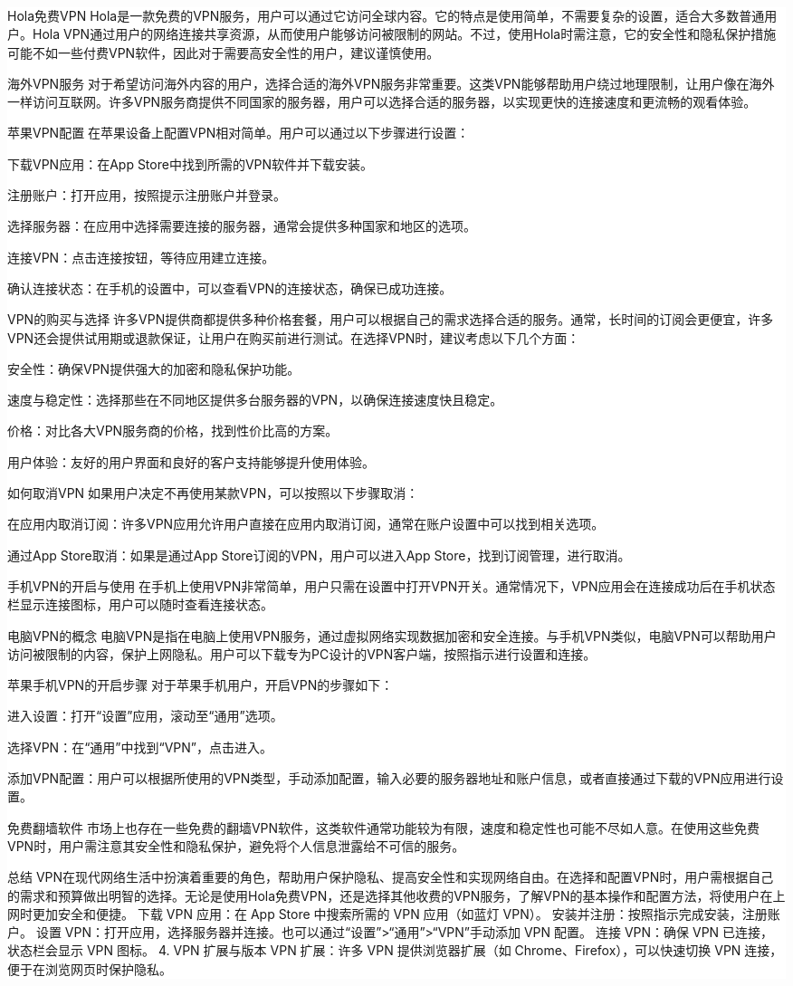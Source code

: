 Hola免费VPN
Hola是一款免费的VPN服务，用户可以通过它访问全球内容。它的特点是使用简单，不需要复杂的设置，适合大多数普通用户。Hola VPN通过用户的网络连接共享资源，从而使用户能够访问被限制的网站。不过，使用Hola时需注意，它的安全性和隐私保护措施可能不如一些付费VPN软件，因此对于需要高安全性的用户，建议谨慎使用。

海外VPN服务
对于希望访问海外内容的用户，选择合适的海外VPN服务非常重要。这类VPN能够帮助用户绕过地理限制，让用户像在海外一样访问互联网。许多VPN服务商提供不同国家的服务器，用户可以选择合适的服务器，以实现更快的连接速度和更流畅的观看体验。

苹果VPN配置
在苹果设备上配置VPN相对简单。用户可以通过以下步骤进行设置：

下载VPN应用：在App Store中找到所需的VPN软件并下载安装。

注册账户：打开应用，按照提示注册账户并登录。

选择服务器：在应用中选择需要连接的服务器，通常会提供多种国家和地区的选项。

连接VPN：点击连接按钮，等待应用建立连接。

确认连接状态：在手机的设置中，可以查看VPN的连接状态，确保已成功连接。

VPN的购买与选择
许多VPN提供商都提供多种价格套餐，用户可以根据自己的需求选择合适的服务。通常，长时间的订阅会更便宜，许多VPN还会提供试用期或退款保证，让用户在购买前进行测试。在选择VPN时，建议考虑以下几个方面：

安全性：确保VPN提供强大的加密和隐私保护功能。

速度与稳定性：选择那些在不同地区提供多台服务器的VPN，以确保连接速度快且稳定。

价格：对比各大VPN服务商的价格，找到性价比高的方案。

用户体验：友好的用户界面和良好的客户支持能够提升使用体验。

如何取消VPN
如果用户决定不再使用某款VPN，可以按照以下步骤取消：

在应用内取消订阅：许多VPN应用允许用户直接在应用内取消订阅，通常在账户设置中可以找到相关选项。

通过App Store取消：如果是通过App Store订阅的VPN，用户可以进入App Store，找到订阅管理，进行取消。

手机VPN的开启与使用
在手机上使用VPN非常简单，用户只需在设置中打开VPN开关。通常情况下，VPN应用会在连接成功后在手机状态栏显示连接图标，用户可以随时查看连接状态。

电脑VPN的概念
电脑VPN是指在电脑上使用VPN服务，通过虚拟网络实现数据加密和安全连接。与手机VPN类似，电脑VPN可以帮助用户访问被限制的内容，保护上网隐私。用户可以下载专为PC设计的VPN客户端，按照指示进行设置和连接。

苹果手机VPN的开启步骤
对于苹果手机用户，开启VPN的步骤如下：

进入设置：打开“设置”应用，滚动至“通用”选项。

选择VPN：在“通用”中找到“VPN”，点击进入。

添加VPN配置：用户可以根据所使用的VPN类型，手动添加配置，输入必要的服务器地址和账户信息，或者直接通过下载的VPN应用进行设置。

免费翻墙软件
市场上也存在一些免费的翻墙VPN软件，这类软件通常功能较为有限，速度和稳定性也可能不尽如人意。在使用这些免费VPN时，用户需注意其安全性和隐私保护，避免将个人信息泄露给不可信的服务。

总结
VPN在现代网络生活中扮演着重要的角色，帮助用户保护隐私、提高安全性和实现网络自由。在选择和配置VPN时，用户需根据自己的需求和预算做出明智的选择。无论是使用Hola免费VPN，还是选择其他收费的VPN服务，了解VPN的基本操作和配置方法，将使用户在上网时更加安全和便捷。
下载 VPN 应用：在 App Store 中搜索所需的 VPN 应用（如蓝灯 VPN）。
安装并注册：按照指示完成安装，注册账户。
设置 VPN：打开应用，选择服务器并连接。也可以通过“设置”>“通用”>“VPN”手动添加 VPN 配置。
连接 VPN：确保 VPN 已连接，状态栏会显示 VPN 图标。
4. VPN 扩展与版本
VPN 扩展：许多 VPN 提供浏览器扩展（如 Chrome、Firefox），可以快速切换 VPN 连接，便于在浏览网页时保护隐私。
